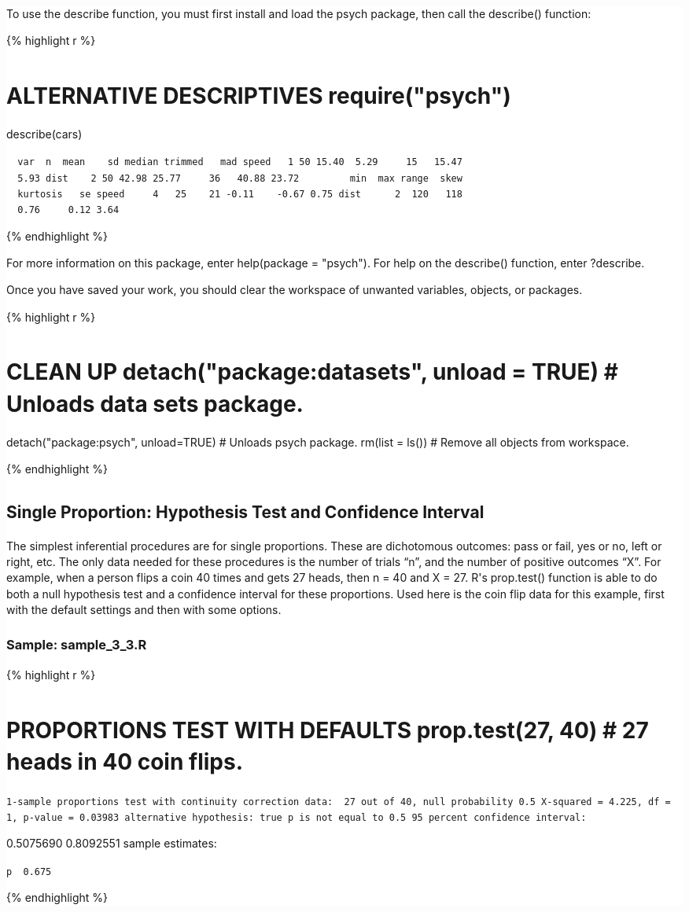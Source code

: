 To use the describe function, you must first install and load the psych package, then call the describe() function: 

{% highlight r %}

# ALTERNATIVE DESCRIPTIVES require("psych") 
describe(cars)  

      var  n  mean    sd median trimmed   mad speed   1 50 15.40  5.29     15   15.47  
	  5.93 dist    2 50 42.98 25.77     36   40.88 23.72         min  max range  skew 
	  kurtosis   se speed     4   25    21 -0.11    -0.67 0.75 dist      2  120   118
	  0.76     0.12 3.64

{% endhighlight %}

For more information on this package, enter help(package = "psych"). For help on the describe() function, enter ?describe. 

Once you have saved your work, you should clear the workspace of unwanted variables, objects, or packages.

{% highlight r %}

# CLEAN UP detach("package:datasets", unload = TRUE)  # Unloads data sets package. 

detach("package:psych", unload=TRUE)  # Unloads psych package. rm(list = ls())  # Remove all objects from workspace.

{% endhighlight %}

##  Single Proportion: Hypothesis Test and Confidence Interval 

The simplest inferential procedures are for single proportions. These are dichotomous outcomes: pass or fail, yes or no, left or right, etc. The only data needed for these procedures is the number of trials “n”, and the number of positive outcomes “X”. For example, when a person flips a coin 40 times and gets 27 heads, then n = 40 and X = 27. R's prop.test() function is able to do both a null hypothesis test and a confidence interval for these proportions. Used here is the coin flip data for this example, first with the default settings and then with some options. 

### Sample: sample_3_3.R 

{% highlight r %}

# PROPORTIONS TEST WITH DEFAULTS prop.test(27, 40)  # 27 heads in 40 coin flips. 

 	1-sample proportions test with continuity correction data:  27 out of 40, null probability 0.5 X-squared = 4.225, df = 1, p-value = 0.03983 alternative hypothesis: true p is not equal to 0.5 95 percent confidence interval: 

 0.5075690 0.8092551 sample estimates: 

    p  0.675
	
{% endhighlight %}

